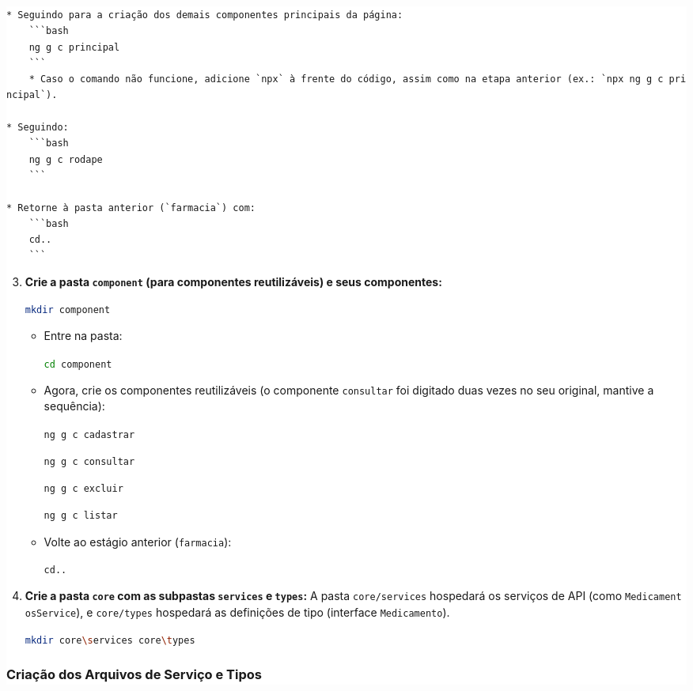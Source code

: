     * Seguindo para a criação dos demais componentes principais da página:
        ```bash
        ng g c principal
        ```
        * Caso o comando não funcione, adicione `npx` à frente do código, assim como na etapa anterior (ex.: `npx ng g c principal`).

    * Seguindo:
        ```bash
        ng g c rodape
        ```

    * Retorne à pasta anterior (`farmacia`) com:
        ```bash
        cd..
        ```

3.  **Crie a pasta `component` (para componentes reutilizáveis) e seus componentes:**
    ```bash
    mkdir component
    ```
    * Entre na pasta:
        ```bash
        cd component
        ```
    * Agora, crie os componentes reutilizáveis (o componente `consultar` foi digitado duas vezes no seu original, mantive a sequência):
        ```bash
        ng g c cadastrar
        ```
        ```bash
        ng g c consultar
        ```
        ```bash
        ng g c excluir
        ```
        ```bash
        ng g c listar
        ```
    * Volte ao estágio anterior (`farmacia`):
        ```bash
        cd..
        ```

4.  **Crie a pasta `core` com as subpastas `services` e `types`:**
    A pasta `core/services` hospedará os serviços de API (como `MedicamentosService`), e `core/types` hospedará as definições de tipo (interface `Medicamento`).

    ```bash
    mkdir core\services core\types
    ```

### Criação dos Arquivos de Serviço e Tipos

